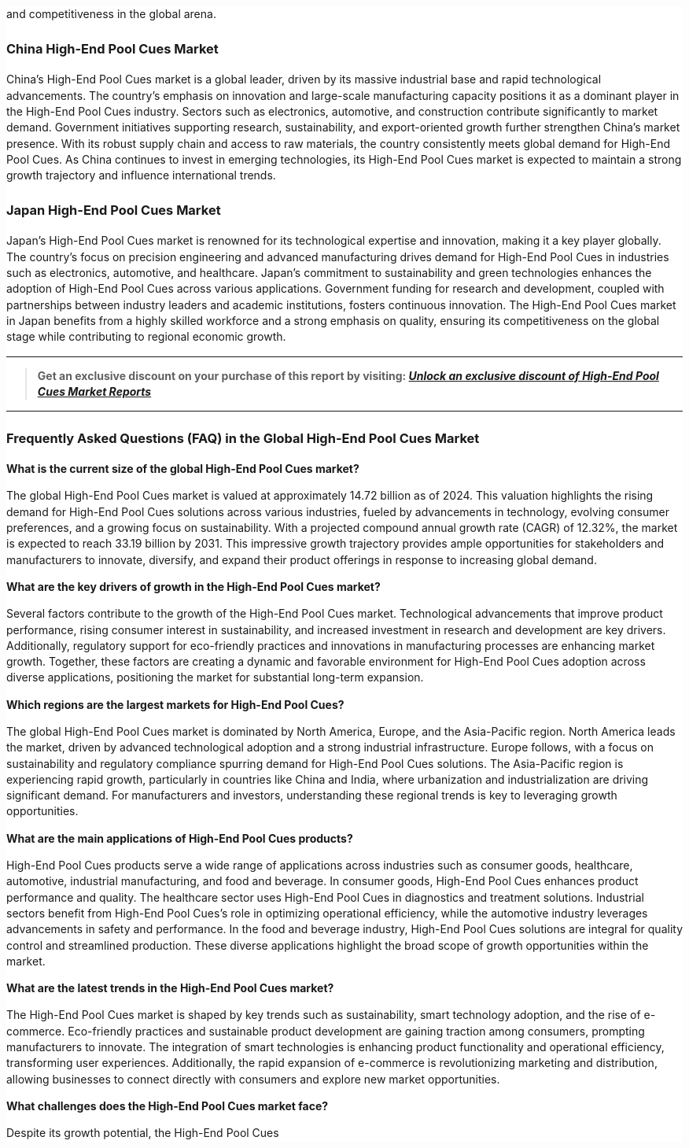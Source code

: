 and competitiveness in the global arena.</p><h3>China High-End Pool Cues Market</h3><p>China&rsquo;s High-End Pool Cues market is a global leader, driven by its massive industrial base and rapid technological advancements. The country&rsquo;s emphasis on innovation and large-scale manufacturing capacity positions it as a dominant player in the High-End Pool Cues industry. Sectors such as electronics, automotive, and construction contribute significantly to market demand. Government initiatives supporting research, sustainability, and export-oriented growth further strengthen China&rsquo;s market presence. With its robust supply chain and access to raw materials, the country consistently meets global demand for High-End Pool Cues. As China continues to invest in emerging technologies, its High-End Pool Cues market is expected to maintain a strong growth trajectory and influence international trends.</p><h3>Japan High-End Pool Cues Market</h3><p>Japan&rsquo;s High-End Pool Cues market is renowned for its technological expertise and innovation, making it a key player globally. The country&rsquo;s focus on precision engineering and advanced manufacturing drives demand for High-End Pool Cues in industries such as electronics, automotive, and healthcare. Japan&rsquo;s commitment to sustainability and green technologies enhances the adoption of High-End Pool Cues across various applications. Government funding for research and development, coupled with partnerships between industry leaders and academic institutions, fosters continuous innovation. The High-End Pool Cues market in Japan benefits from a highly skilled workforce and a strong emphasis on quality, ensuring its competitiveness on the global stage while contributing to regional economic growth.</p><hr /><blockquote><p><strong>Get an exclusive discount on your purchase of this report by visiting: <em><a href="://marketresearchpulse.com/ask-for-discount/35717?utm_source=Github&amp;utm_medium=027">Unlock an exclusive discount of High-End Pool Cues Market Reports</a></em>&nbsp;</strong></p></blockquote><hr /><h3>Frequently Asked Questions (FAQ) in the Global High-End Pool Cues Market</h3><p><strong>What is the current size of the global High-End Pool Cues market?</strong></p><p>The global High-End Pool Cues market is valued at approximately 14.72 billion as of 2024. This valuation highlights the rising demand for High-End Pool Cues solutions across various industries, fueled by advancements in technology, evolving consumer preferences, and a growing focus on sustainability. With a projected compound annual growth rate (CAGR) of 12.32%, the market is expected to reach 33.19 billion by 2031. This impressive growth trajectory provides ample opportunities for stakeholders and manufacturers to innovate, diversify, and expand their product offerings in response to increasing global demand.</p><p><strong>What are the key drivers of growth in the High-End Pool Cues market?</strong></p><p>Several factors contribute to the growth of the High-End Pool Cues market. Technological advancements that improve product performance, rising consumer interest in sustainability, and increased investment in research and development are key drivers. Additionally, regulatory support for eco-friendly practices and innovations in manufacturing processes are enhancing market growth. Together, these factors are creating a dynamic and favorable environment for High-End Pool Cues adoption across diverse applications, positioning the market for substantial long-term expansion.</p><p><strong>Which regions are the largest markets for High-End Pool Cues?</strong></p><p>The global High-End Pool Cues market is dominated by North America, Europe, and the Asia-Pacific region. North America leads the market, driven by advanced technological adoption and a strong industrial infrastructure. Europe follows, with a focus on sustainability and regulatory compliance spurring demand for High-End Pool Cues solutions. The Asia-Pacific region is experiencing rapid growth, particularly in countries like China and India, where urbanization and industrialization are driving significant demand. For manufacturers and investors, understanding these regional trends is key to leveraging growth opportunities.</p><p><strong>What are the main applications of High-End Pool Cues products?</strong></p><p>High-End Pool Cues products serve a wide range of applications across industries such as consumer goods, healthcare, automotive, industrial manufacturing, and food and beverage. In consumer goods, High-End Pool Cues enhances product performance and quality. The healthcare sector uses High-End Pool Cues in diagnostics and treatment solutions. Industrial sectors benefit from High-End Pool Cues&rsquo;s role in optimizing operational efficiency, while the automotive industry leverages advancements in safety and performance. In the food and beverage industry, High-End Pool Cues solutions are integral for quality control and streamlined production. These diverse applications highlight the broad scope of growth opportunities within the market.</p><p><strong>What are the latest trends in the High-End Pool Cues market?</strong></p><p>The High-End Pool Cues market is shaped by key trends such as sustainability, smart technology adoption, and the rise of e-commerce. Eco-friendly practices and sustainable product development are gaining traction among consumers, prompting manufacturers to innovate. The integration of smart technologies is enhancing product functionality and operational efficiency, transforming user experiences. Additionally, the rapid expansion of e-commerce is revolutionizing marketing and distribution, allowing businesses to connect directly with consumers and explore new market opportunities.</p><p><strong>What challenges does the High-End Pool Cues market face?</strong></p><p>Despite its growth potential, the High-End Pool Cues